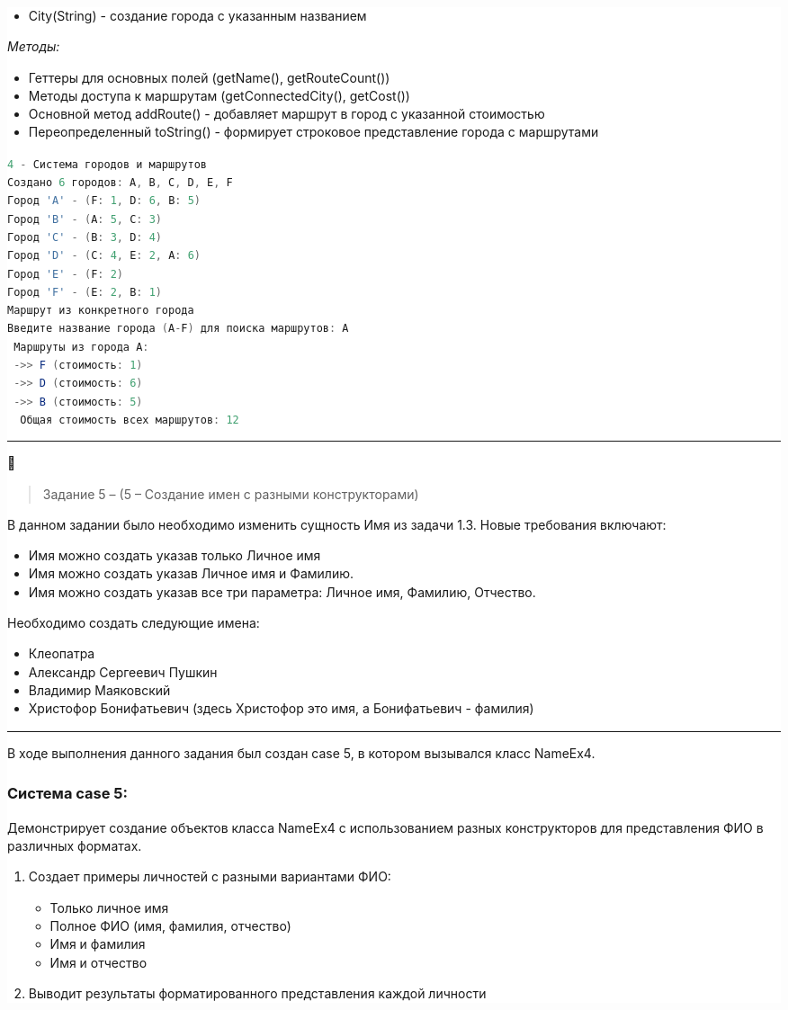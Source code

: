 +  City(String) - создание города с указанным названием

*Методы:*
+  Геттеры для основных полей (getName(), getRouteCount())
+  Методы доступа к маршрутам (getConnectedCity(), getCost())
+  Основной метод addRoute() - добавляет маршрут в город с указанной стоимостью
+  Переопределенный toString() - формирует строковое представление города с маршрутами

```java
4 - Система городов и маршрутов
Создано 6 городов: A, B, C, D, E, F
Город 'A' - (F: 1, D: 6, B: 5)
Город 'B' - (A: 5, C: 3)
Город 'C' - (B: 3, D: 4)
Город 'D' - (C: 4, E: 2, A: 6)
Город 'E' - (F: 2)
Город 'F' - (E: 2, B: 1)
Маршрут из конкретного города
Введите название города (A-F) для поиска маршрутов: A
 Маршруты из города A:
 ->> F (стоимость: 1)
 ->> D (стоимость: 6)
 ->> B (стоимость: 5)
  Общая стоимость всех маршрутов: 12
  ```
____

:vhs:
> Задание 5 – (5 – Создание имен с разными конструкторами)

В данном задании было необходимо изменить сущность Имя из задачи 1.3. Новые требования включают: 

+  Имя можно создать указав только Личное имя 
+  Имя можно создать указав Личное имя и Фамилию. 
+  Имя можно создать указав все три параметра: Личное имя, Фамилию, Отчество. 

Необходимо создать следующие имена: 

+  Клеопатра 
+  Александр Сергеевич Пушкин 
+  Владимир Маяковский 
+  Христофор Бонифатьевич (здесь Христофор это имя, а Бонифатьевич - фамилия)
___
В ходе выполнения данного задания был создан case 5, в котором вызывался класс NameEx4.
### Система case 5:
Демонстрирует создание объектов класса NameEx4 с использованием разных конструкторов для представления ФИО в различных форматах.
1.	Создает примеры личностей с разными вариантами ФИО:

    +  Только личное имя
    +  Полное ФИО (имя, фамилия, отчество)
    +  Имя и фамилия
    +  Имя и отчество
2.	Выводит результаты форматированного представления каждой личности
